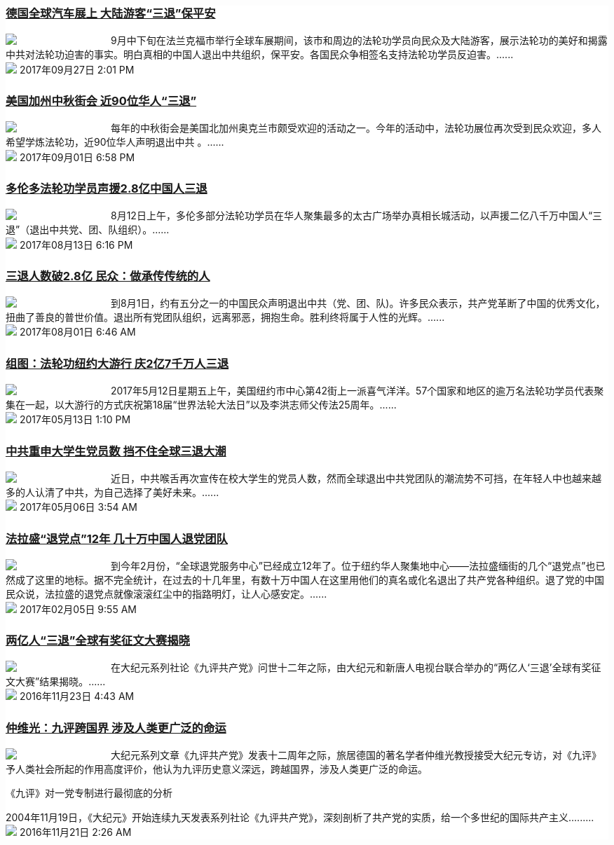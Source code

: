 <tr><td width="742"><h3><a href="https://github.com/alniap312/djy/blob/master/gb/17/9/26/n9671198.md#1" target="_blank">德国全球汽车展上 大陆游客“三退”保平安</a><br></h3><a href="https://github.com/alniap312/djy/blob/master/gb/17/9/26/n9671198.md#1" target="_blank"><img width="150" src="https://i.epochtimes.com/assets/uploads/2017/09/3729acdb46d65852387442f4e72ef55f-150x120.jpg" align ="left"></a>9月中下旬在法兰克福市举行全球车展期间，该市和周边的法轮功学员向民众及大陆游客，展示法轮功的美好和揭露中共对法轮功迫害的事实。明白真相的中国人退出中共组织，保平安。各国民众争相签名支持法轮功学员反迫害。......<br><img align="bottom" src="https://www.epochtimes.com/assets/themes/djy/images/time.gif"> 2017年09月27日 2:01 PM							</td></tr>
<tr><td width="742"><h3><a href="https://github.com/alniap312/djy/blob/master/gb/17/8/31/n9586820.md#1" target="_blank">美国加州中秋街会 近90位华人“三退”</a><br></h3><a href="https://github.com/alniap312/djy/blob/master/gb/17/8/31/n9586820.md#1" target="_blank"><img width="150" src="https://i.epochtimes.com/assets/uploads/2017/09/1-3-150x120.jpg" align ="left"></a>每年的中秋街会是美国北加州奥克兰市颇受欢迎的活动之一。今年的活动中，法轮功展位再次受到民众欢迎，多人希望学炼法轮功，近90位华人声明退出中共 。......<br><img align="bottom" src="https://www.epochtimes.com/assets/themes/djy/images/time.gif"> 2017年09月01日 6:58 PM							</td></tr>
<tr><td width="742"><h3><a href="https://github.com/alniap312/djy/blob/master/gb/17/8/13/n9523725.md#1" target="_blank">多伦多法轮功学员声援2.8亿中国人三退</a><br></h3><a href="https://github.com/alniap312/djy/blob/master/gb/17/8/13/n9523725.md#1" target="_blank"><img width="150" src="https://i.epochtimes.com/assets/uploads/2017/08/2-20170812_104141-150x120.jpg" align ="left"></a>8月12日上午，多伦多部分法轮功学员在华人聚集最多的太古广场举办真相长城活动，以声援二亿八千万中国人“三退”（退出中共党、团、队组织）。......<br><img align="bottom" src="https://www.epochtimes.com/assets/themes/djy/images/time.gif"> 2017年08月13日 6:16 PM							</td></tr>
<tr><td width="742"><h3><a href="https://github.com/alniap312/djy/blob/master/gb/17/7/31/n9483012.md#1" target="_blank">三退人数破2.8亿  民众：做承传传统的人</a><br></h3><a href="https://github.com/alniap312/djy/blob/master/gb/17/7/31/n9483012.md#1" target="_blank"><img width="150" src="https://i.epochtimes.com/assets/uploads/2017/04/1704231553531973-150x120.jpg" align ="left"></a>到8月1日，约有五分之一的中国民众声明退出中共（党、团、队)。许多民众表示，共产党革断了中国的优秀文化，扭曲了善良的普世价值。退出所有党团队组织，远离邪恶，拥抱生命。胜利终将属于人性的光辉。......<br><img align="bottom" src="https://www.epochtimes.com/assets/themes/djy/images/time.gif"> 2017年08月01日 6:46 AM							</td></tr>
<tr><td width="742"><h3><a href="https://github.com/alniap312/djy/blob/master/gb/17/5/13/n9137135.md#1" target="_blank">组图：法轮功纽约大游行 庆2亿7千万人三退</a><br></h3><a href="https://github.com/alniap312/djy/blob/master/gb/17/5/13/n9137135.md#1" target="_blank"><img width="150" src="https://i.epochtimes.com/assets/uploads/2017/05/1705121355071973-150x120.jpg" align ="left"></a>2017年5月12日星期五上午，美国纽约市中心第42街上一派喜气洋洋。57个国家和地区的逾万名法轮功学员代表聚集在一起，以大游行的方式庆祝第18届“世界法轮大法日”以及李洪志师父传法25周年。......<br><img align="bottom" src="https://www.epochtimes.com/assets/themes/djy/images/time.gif"> 2017年05月13日 1:10 PM							</td></tr>
<tr><td width="742"><h3><a href="https://github.com/alniap312/djy/blob/master/gb/17/5/5/n9110094.md#1" target="_blank">中共重申大学生党员数 挡不住全球三退大潮</a><br></h3><a href="https://github.com/alniap312/djy/blob/master/gb/17/5/5/n9110094.md#1" target="_blank"><img width="150" src="https://i.epochtimes.com/assets/uploads/2017/04/1704231554491973-150x120.jpg" align ="left"></a>近日，中共喉舌再次宣传在校大学生的党员人数，然而全球退出中共党团队的潮流势不可挡，在年轻人中也越来越多的人认清了中共，为自己选择了美好未来。......<br><img align="bottom" src="https://www.epochtimes.com/assets/themes/djy/images/time.gif"> 2017年05月06日 3:54 AM							</td></tr>
<tr><td width="742"><h3><a href="https://github.com/alniap312/djy/blob/master/gb/17/2/4/n8777089.md#1" target="_blank">法拉盛“退党点”12年 几十万中国人退党团队</a><br></h3><a href="https://github.com/alniap312/djy/blob/master/gb/17/2/4/n8777089.md#1" target="_blank"><img width="150" src="https://i.epochtimes.com/assets/uploads/2017/02/zhang-jingrong-150x120.jpg" align ="left"></a>到今年2月份，“全球退党服务中心”已经成立12年了。位于纽约华人聚集地中心——法拉盛缅街的几个“退党点”也已然成了这里的地标。据不完全统计，在过去的十几年里，有数十万中国人在这里用他们的真名或化名退出了共产党各种组织。退了党的中国民众说，法拉盛的退党点就像滚滚红尘中的指路明灯，让人心感安定。......<br><img align="bottom" src="https://www.epochtimes.com/assets/themes/djy/images/time.gif"> 2017年02月05日 9:55 AM							</td></tr>
<tr><td width="742"><h3><a href="https://github.com/alniap312/djy/blob/master/gb/16/11/22/n8518166.md#1" target="_blank">两亿人“三退”全球有奖征文大赛揭晓</a><br></h3><a href="https://github.com/alniap312/djy/blob/master/gb/16/11/22/n8518166.md#1" target="_blank"><img width="150" src="https://i.epochtimes.com/assets/uploads/2016/11/1504282226372737-600x400-150x120.jpg" align ="left"></a>在大纪元系列社论《九评共产党》问世十二年之际，由大纪元和新唐人电视台联合举办的“两亿人‘三退’全球有奖征文大赛”结果揭晓。......<br><img align="bottom" src="https://www.epochtimes.com/assets/themes/djy/images/time.gif"> 2016年11月23日 4:43 AM							</td></tr>
<tr><td width="742"><h3><a href="https://github.com/alniap312/djy/blob/master/gb/16/11/18/n8505380.md#1" target="_blank">仲维光：九评跨国界 涉及人类更广泛的命运</a><br></h3><a href="https://github.com/alniap312/djy/blob/master/gb/16/11/18/n8505380.md#1" target="_blank"><img width="150" src="https://i.epochtimes.com/assets/uploads/2015/06/1305170219541849-150x120.jpg" align ="left"></a>大纪元系列文章《九评共产党》发表十二周年之际，旅居德国的著名学者仲维光教授接受大纪元专访，对《九评》予人类社会所起的作用高度评价，他认为九评历史意义深远，跨越国界，涉及人类更广泛的命运。

《九评》对一党专制进行最彻底的分析

2004年11月19日，《大纪元》开始连续九天发表系列社论《九评共产党》，深刻剖析了共产党的实质，给一个多世纪的国际共产主义.........<br><img align="bottom" src="https://www.epochtimes.com/assets/themes/djy/images/time.gif"> 2016年11月21日 2:26 AM							</td></tr>